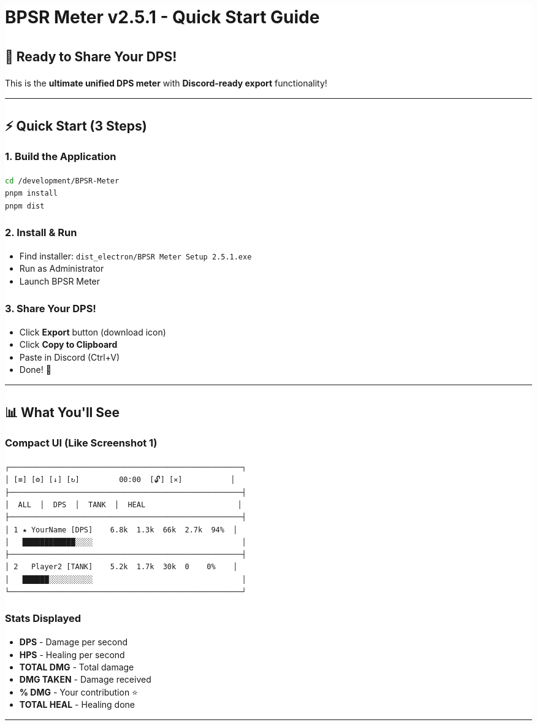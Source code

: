 # BPSR Meter v2.5.1 - Quick Start Guide

## 🚀 Ready to Share Your DPS!

This is the **ultimate unified DPS meter** with **Discord-ready export** functionality!

---

## ⚡ Quick Start (3 Steps)

### 1. Build the Application
```bash
cd /development/BPSR-Meter
pnpm install
pnpm dist
```

### 2. Install & Run
- Find installer: `dist_electron/BPSR Meter Setup 2.5.1.exe`
- Run as Administrator
- Launch BPSR Meter

### 3. Share Your DPS!
- Click **Export** button (download icon)
- Click **Copy to Clipboard**
- Paste in Discord (Ctrl+V)
- Done! 🎉

---

## 📊 What You'll See

### Compact UI (Like Screenshot 1)
```
┌─────────────────────────────────────────────────────┐
│ [≡] [⚙] [↓] [↻]         00:00  [🔓] [✕]           │
├─────────────────────────────────────────────────────┤
│  ALL  │  DPS  │  TANK  │  HEAL                     │
├─────────────────────────────────────────────────────┤
│ 1 ★ YourName [DPS]    6.8k  1.3k  66k  2.7k  94%  │
│   ████████████░░░░                                  │
├─────────────────────────────────────────────────────┤
│ 2   Player2 [TANK]    5.2k  1.7k  30k  0    0%    │
│   ██████░░░░░░░░░░                                  │
└─────────────────────────────────────────────────────┘
```

### Stats Displayed
- **DPS** - Damage per second
- **HPS** - Healing per second  
- **TOTAL DMG** - Total damage
- **DMG TAKEN** - Damage received
- **% DMG** - Your contribution ⭐
- **TOTAL HEAL** - Healing done

---